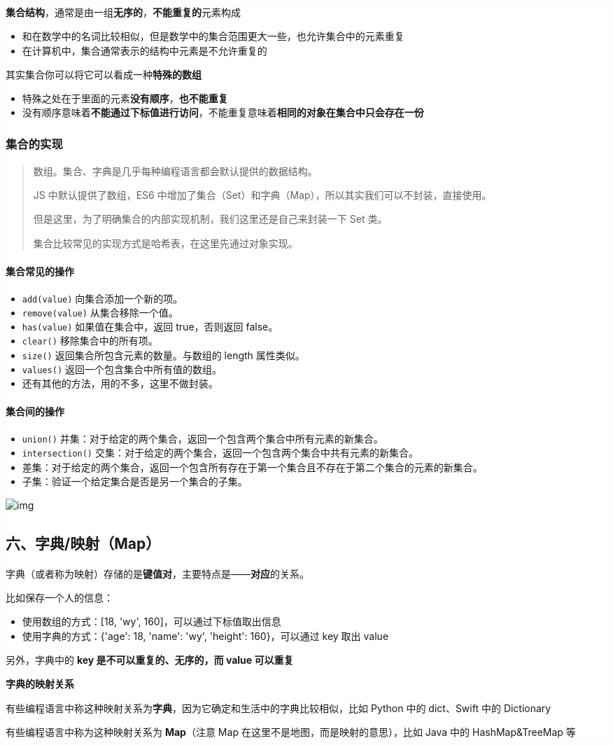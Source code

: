 **集合结构**，通常是由一组**无序的**，**不能重复的**元素构成

- 和在数学中的名词比较相似，但是数学中的集合范围更大一些，也允许集合中的元素重复
- 在计算机中，集合通常表示的结构中元素是不允许重复的

其实集合你可以将它可以看成一种**特殊的数组**

- 特殊之处在于里面的元素**没有顺序**，**也不能重复**
- 没有顺序意味着**不能通过下标值进行访问**，不能重复意味着**相同的对象在集合中只会存在一份**

### 集合的实现

> 数组。集合、字典是几乎每种编程语言都会默认提供的数据结构。
>
> JS 中默认提供了数组，ES6 中增加了集合（Set）和字典（Map），所以其实我们可以不封装，直接使用。
>
> 但是这里，为了明确集合的内部实现机制，我们这里还是自己来封装一下 Set 类。
>
> 集合比较常见的实现方式是哈希表，在这里先通过对象实现。

#### 集合常见的操作

- `add(value)` 向集合添加一个新的项。
- `remove(value)` 从集合移除一个值。
- `has(value)` 如果值在集合中，返回 true，否则返回 false。
- `clear()` 移除集合中的所有项。
- `size()` 返回集合所包含元素的数量。与数组的 length 属性类似。
- `values()` 返回一个包含集合中所有值的数组。
- 还有其他的方法，用的不多，这里不做封装。

#### 集合间的操作

- `union()` 并集：对于给定的两个集合，返回一个包含两个集合中所有元素的新集合。
- `intersection()` 交集：对于给定的两个集合，返回一个包含两个集合中共有元素的新集合。
- 差集：对于给定的两个集合，返回一个包含所有存在于第一个集合且不存在于第二个集合的元素的新集合。
- 子集：验证一个给定集合是否是另一个集合的子集。

![img](https://img-blog.csdnimg.cn/20200927204638647.png?x-oss-process=image/watermark,type_ZmFuZ3poZW5naGVpdGk,shadow_10,text_aHR0cHM6Ly9ibG9nLmNzZG4ubmV0L3FxXzQwNTA4ODMy,size_16,color_FFFFFF,t_70#pic_center)

## 六、字典/映射（Map）

字典（或者称为映射）存储的是**键值对**，主要特点是——**对应**的关系。

比如保存一个人的信息：

- 使用数组的方式：[18, 'wy', 160]，可以通过下标值取出信息
- 使用字典的方式：{'age': 18, 'name': 'wy', 'height': 160}，可以通过 key 取出 value

另外，字典中的 **key 是不可以重复的、无序的，而 value 可以重复**

**字典的映射关系**

有些编程语言中称这种映射关系为**字典**，因为它确定和生活中的字典比较相似，比如 Python 中的 dict、Swift 中的 Dictionary

有些编程语言中称为这种映射关系为 **Map**（注意 Map 在这里不是地图，而是映射的意思），比如 Java 中的 HashMap&TreeMap 等
